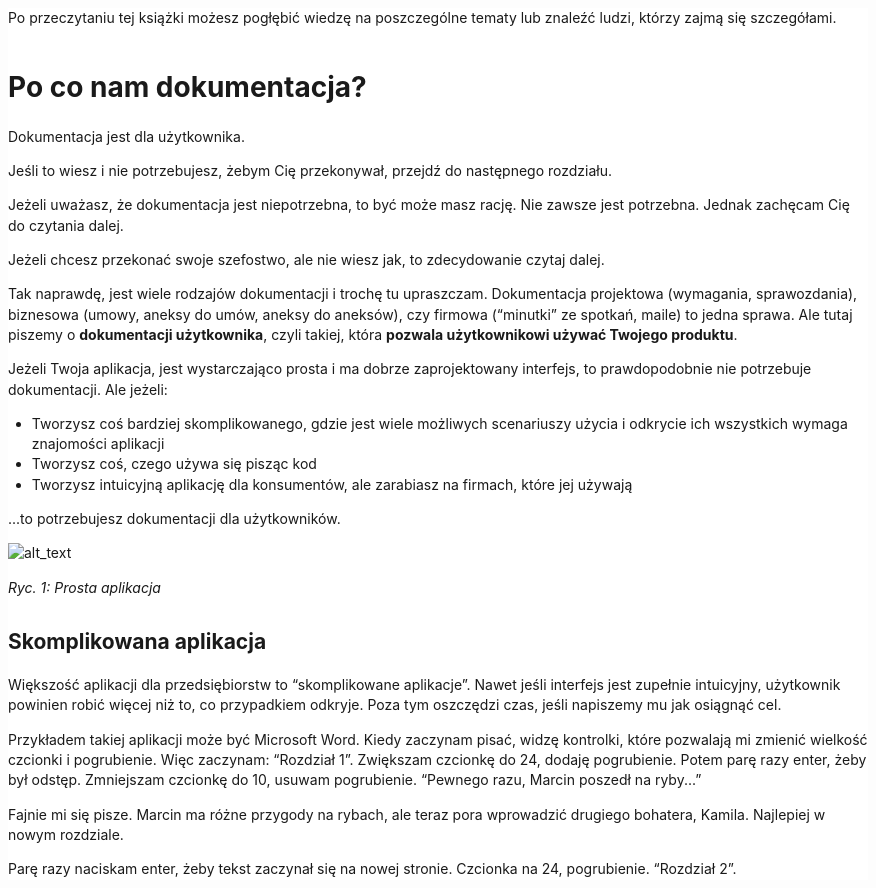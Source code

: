 Po przeczytaniu tej książki możesz pogłębić wiedzę na poszczególne tematy lub
znaleźć ludzi, którzy zajmą się szczegółami.

# Po co nam dokumentacja?

Dokumentacja jest dla użytkownika.

Jeśli to wiesz i nie potrzebujesz, żebym Cię przekonywał, przejdź do następnego
rozdziału.

Jeżeli uważasz, że dokumentacja jest niepotrzebna, to być może masz rację. Nie
zawsze jest potrzebna. Jednak zachęcam Cię do czytania dalej.

Jeżeli chcesz przekonać swoje szefostwo, ale nie wiesz jak, to zdecydowanie
czytaj dalej.

Tak naprawdę, jest wiele rodzajów dokumentacji i trochę tu upraszczam.
Dokumentacja projektowa (wymagania, sprawozdania), biznesowa (umowy, aneksy do
umów, aneksy do aneksów), czy firmowa (“minutki” ze spotkań, maile) to jedna
sprawa. Ale tutaj piszemy o **dokumentacji użytkownika**, czyli takiej, która
**pozwala użytkownikowi używać Twojego produktu**.

Jeżeli Twoja aplikacja, jest wystarczająco prosta i ma dobrze zaprojektowany
interfejs, to prawdopodobnie nie potrzebuje dokumentacji. Ale jeżeli:

-   Tworzysz coś bardziej skomplikowanego, gdzie jest wiele możliwych
    scenariuszy użycia i odkrycie ich wszystkich wymaga znajomości aplikacji
-   Tworzysz coś, czego używa się pisząc kod
-   Tworzysz intuicyjną aplikację dla konsumentów, ale zarabiasz na firmach,
    które jej używają

...to potrzebujesz dokumentacji dla użytkowników.

![alt_text](images/Dokumentacja-do4.png 'image_tooltip')

_Ryc. 1: Prosta aplikacja_

## Skomplikowana aplikacja

Większość aplikacji dla przedsiębiorstw to “skomplikowane aplikacje”. Nawet
jeśli interfejs jest zupełnie intuicyjny, użytkownik powinien robić więcej niż
to, co przypadkiem odkryje. Poza tym oszczędzi czas, jeśli napiszemy mu jak
osiągnąć cel.

Przykładem takiej aplikacji może być Microsoft Word. Kiedy zaczynam pisać, widzę
kontrolki, które pozwalają mi zmienić wielkość czcionki i pogrubienie. Więc
zaczynam: “Rozdział 1”. Zwiększam czcionkę do 24, dodaję pogrubienie. Potem parę
razy enter, żeby był odstęp. Zmniejszam czcionkę do 10, usuwam pogrubienie.
“Pewnego razu, Marcin poszedł na ryby...”

Fajnie mi się pisze. Marcin ma różne przygody na rybach, ale teraz pora
wprowadzić drugiego bohatera, Kamila. Najlepiej w nowym rozdziale.

Parę razy naciskam enter, żeby tekst zaczynał się na nowej stronie. Czcionka na
24, pogrubienie. “Rozdział 2”.
